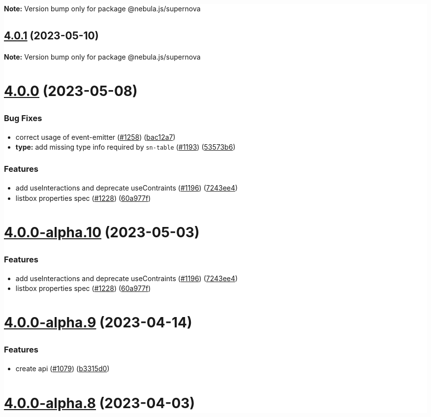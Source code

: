 **Note:** Version bump only for package @nebula.js/supernova

## [4.0.1](https://github.com/qlik-oss/nebula.js/compare/v4.0.0...v4.0.1) (2023-05-10)

**Note:** Version bump only for package @nebula.js/supernova

# [4.0.0](https://github.com/qlik-oss/nebula.js/compare/v4.0.0-alpha.9...v4.0.0) (2023-05-08)

### Bug Fixes

- correct usage of event-emitter ([#1258](https://github.com/qlik-oss/nebula.js/issues/1258)) ([bac12a7](https://github.com/qlik-oss/nebula.js/commit/bac12a784af27d5ee978fb4335cdb8d589c5e31b))
- **type:** add missing type info required by `sn-table` ([#1193](https://github.com/qlik-oss/nebula.js/issues/1193)) ([53573b6](https://github.com/qlik-oss/nebula.js/commit/53573b6c909071fb97bf96af01cb4ae15fcae046))

### Features

- add useInteractions and deprecate useContraints ([#1196](https://github.com/qlik-oss/nebula.js/issues/1196)) ([7243ee4](https://github.com/qlik-oss/nebula.js/commit/7243ee4b7a9b2c793807cb9bc463f6f13eaefa60))
- listbox properties spec ([#1228](https://github.com/qlik-oss/nebula.js/issues/1228)) ([60a977f](https://github.com/qlik-oss/nebula.js/commit/60a977f906cb2ff3fa1eb42d8878699574fe79f1))

# [4.0.0-alpha.10](https://github.com/qlik-oss/nebula.js/compare/v4.0.0-alpha.9...v4.0.0-alpha.10) (2023-05-03)

### Features

- add useInteractions and deprecate useContraints ([#1196](https://github.com/qlik-oss/nebula.js/issues/1196)) ([7243ee4](https://github.com/qlik-oss/nebula.js/commit/7243ee4b7a9b2c793807cb9bc463f6f13eaefa60))
- listbox properties spec ([#1228](https://github.com/qlik-oss/nebula.js/issues/1228)) ([60a977f](https://github.com/qlik-oss/nebula.js/commit/60a977f906cb2ff3fa1eb42d8878699574fe79f1))

# [4.0.0-alpha.9](https://github.com/qlik-oss/nebula.js/compare/v4.0.0-alpha.8...v4.0.0-alpha.9) (2023-04-14)

### Features

- create api ([#1079](https://github.com/qlik-oss/nebula.js/issues/1079)) ([b3315d0](https://github.com/qlik-oss/nebula.js/commit/b3315d0e6b6d1808cd59c8a2012bb8bb223b2503))

# [4.0.0-alpha.8](https://github.com/qlik-oss/nebula.js/compare/v4.0.0-alpha.7...v4.0.0-alpha.8) (2023-04-03)
